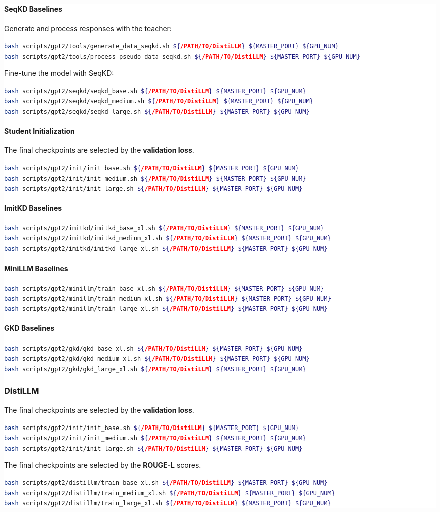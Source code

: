 #### SeqKD Baselines
Generate and process responses with the teacher:
```bash
bash scripts/gpt2/tools/generate_data_seqkd.sh ${/PATH/TO/DistiLLM} ${MASTER_PORT} ${GPU_NUM}
bash scripts/gpt2/tools/process_pseudo_data_seqkd.sh ${/PATH/TO/DistiLLM} ${MASTER_PORT} ${GPU_NUM}
```
Fine-tune the model with SeqKD:
```bash
bash scripts/gpt2/seqkd/seqkd_base.sh ${/PATH/TO/DistiLLM} ${MASTER_PORT} ${GPU_NUM}
bash scripts/gpt2/seqkd/seqkd_medium.sh ${/PATH/TO/DistiLLM} ${MASTER_PORT} ${GPU_NUM}
bash scripts/gpt2/seqkd/seqkd_large.sh ${/PATH/TO/DistiLLM} ${MASTER_PORT} ${GPU_NUM}
```

#### Student Initialization
The final checkpoints are selected by the **validation loss**.
```bash
bash scripts/gpt2/init/init_base.sh ${/PATH/TO/DistiLLM} ${MASTER_PORT} ${GPU_NUM}
bash scripts/gpt2/init/init_medium.sh ${/PATH/TO/DistiLLM} ${MASTER_PORT} ${GPU_NUM}
bash scripts/gpt2/init/init_large.sh ${/PATH/TO/DistiLLM} ${MASTER_PORT} ${GPU_NUM}
```

#### ImitKD Baselines
```bash
bash scripts/gpt2/imitkd/imitkd_base_xl.sh ${/PATH/TO/DistiLLM} ${MASTER_PORT} ${GPU_NUM}
bash scripts/gpt2/imitkd/imitkd_medium_xl.sh ${/PATH/TO/DistiLLM} ${MASTER_PORT} ${GPU_NUM}
bash scripts/gpt2/imitkd/imitkd_large_xl.sh ${/PATH/TO/DistiLLM} ${MASTER_PORT} ${GPU_NUM}
```

#### MiniLLM Baselines
```bash
bash scripts/gpt2/minillm/train_base_xl.sh ${/PATH/TO/DistiLLM} ${MASTER_PORT} ${GPU_NUM}
bash scripts/gpt2/minillm/train_medium_xl.sh ${/PATH/TO/DistiLLM} ${MASTER_PORT} ${GPU_NUM}
bash scripts/gpt2/minillm/train_large_xl.sh ${/PATH/TO/DistiLLM} ${MASTER_PORT} ${GPU_NUM}
```

#### GKD Baselines
```bash
bash scripts/gpt2/gkd/gkd_base_xl.sh ${/PATH/TO/DistiLLM} ${MASTER_PORT} ${GPU_NUM}
bash scripts/gpt2/gkd/gkd_medium_xl.sh ${/PATH/TO/DistiLLM} ${MASTER_PORT} ${GPU_NUM}
bash scripts/gpt2/gkd/gkd_large_xl.sh ${/PATH/TO/DistiLLM} ${MASTER_PORT} ${GPU_NUM}
```

### DistiLLM
The final checkpoints are selected by the **validation loss**.
```bash
bash scripts/gpt2/init/init_base.sh ${/PATH/TO/DistiLLM} ${MASTER_PORT} ${GPU_NUM}
bash scripts/gpt2/init/init_medium.sh ${/PATH/TO/DistiLLM} ${MASTER_PORT} ${GPU_NUM}
bash scripts/gpt2/init/init_large.sh ${/PATH/TO/DistiLLM} ${MASTER_PORT} ${GPU_NUM}
```

The final checkpoints are selected by the **ROUGE-L** scores.
```bash
bash scripts/gpt2/distillm/train_base_xl.sh ${/PATH/TO/DistiLLM} ${MASTER_PORT} ${GPU_NUM}
bash scripts/gpt2/distillm/train_medium_xl.sh ${/PATH/TO/DistiLLM} ${MASTER_PORT} ${GPU_NUM}
bash scripts/gpt2/distillm/train_large_xl.sh ${/PATH/TO/DistiLLM} ${MASTER_PORT} ${GPU_NUM}
```
